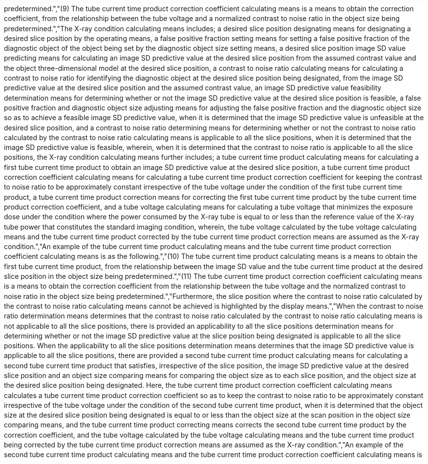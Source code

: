 predetermined.","(9) The tube current time product correction coefficient calculating means is a means to obtain the correction coefficient, from the relationship between the tube voltage and a normalized contrast to noise ratio in the object size being predetermined.","The X-ray condition calculating means includes; a desired slice position designating means for designating a desired slice position by the operating means, a false positive fraction setting means for setting a false positive fraction of the diagnostic object of the object being set by the diagnostic object size setting means, a desired slice position image SD value predicting means for calculating an image SD predictive value at the desired slice position from the assumed contrast value and the object three-dimensional model at the desired slice position, a contrast to noise ratio calculating means for calculating a contrast to noise ratio for identifying the diagnostic object at the desired slice position being designated, from the image SD predictive value at the desired slice position and the assumed contrast value, an image SD predictive value feasibility determination means for determining whether or not the image SD predictive value at the desired slice position is feasible, a false positive fraction and diagnostic object size adjusting means for adjusting the false positive fraction and the diagnostic object size so as to achieve a feasible image SD predictive value, when it is determined that the image SD predictive value is unfeasible at the desired slice position, and a contrast to noise ratio determining means for determining whether or not the contrast to noise ratio calculated by the contrast to noise ratio calculating means is applicable to all the slice positions, when it is determined that the image SD predictive value is feasible, wherein, when it is determined that the contrast to noise ratio is applicable to all the slice positions, the X-ray condition calculating means further includes; a tube current time product calculating means for calculating a first tube current time product to obtain an image SD predictive value at the desired slice position, a tube current time product correction coefficient calculating means for calculating a tube current time product correction coefficient for keeping the contrast to noise ratio to be approximately constant irrespective of the tube voltage under the condition of the first tube current time product, a tube current time product correction means for correcting the first tube current time product by the tube current time product correction coefficient, and a tube voltage calculating means for calculating a tube voltage that minimizes the exposure dose under the condition where the power consumed by the X-ray tube is equal to or less than the reference value of the X-ray tube power that constitutes the standard imaging condition, wherein, the tube voltage calculated by the tube voltage calculating means and the tube current time product corrected by the tube current time product correction means are assumed as the X-ray condition.","An example of the tube current time product calculating means and the tube current time product correction coefficient calculating means is as the following.","(10) The tube current time product calculating means is a means to obtain the first tube current time product, from the relationship between the image SD value and the tube current time product at the desired slice position in the object size being predetermined.","(11) The tube current time product correction coefficient calculating means is a means to obtain the correction coefficient from the relationship between the tube voltage and the normalized contrast to noise ratio in the object size being predetermined.","Furthermore, the slice position where the contrast to noise ratio calculated by the contrast to noise ratio calculating means cannot be achieved is highlighted by the display means.","When the contrast to noise ratio determination means determines that the contrast to noise ratio calculated by the contrast to noise ratio calculating means is not applicable to all the slice positions, there is provided an applicability to all the slice positions determination means for determining whether or not the image SD predictive value at the slice position being designated is applicable to all the slice positions. When the applicability to all the slice positions determination means determines that the image SD predictive value is applicable to all the slice positions, there are provided a second tube current time product calculating means for calculating a second tube current time product that satisfies, irrespective of the slice position, the image SD predictive value at the desired slice position and an object size comparing means for comparing the object size as to each slice position, and the object size at the desired slice position being designated. Here, the tube current time product correction coefficient calculating means calculates a tube current time product correction coefficient so as to keep the contrast to noise ratio to be approximately constant irrespective of the tube voltage under the condition of the second tube current time product, when it is determined that the object size at the desired slice position being designated is equal to or less than the object size at the scan position in the object size comparing means, and the tube current time product correcting means corrects the second tube current time product by the correction coefficient, and the tube voltage calculated by the tube voltage calculating means and the tube current time product being corrected by the tube current time product correction means are assumed as the X-ray condition.","An example of the second tube current time product calculating means and the tube current time product correction coefficient calculating means is